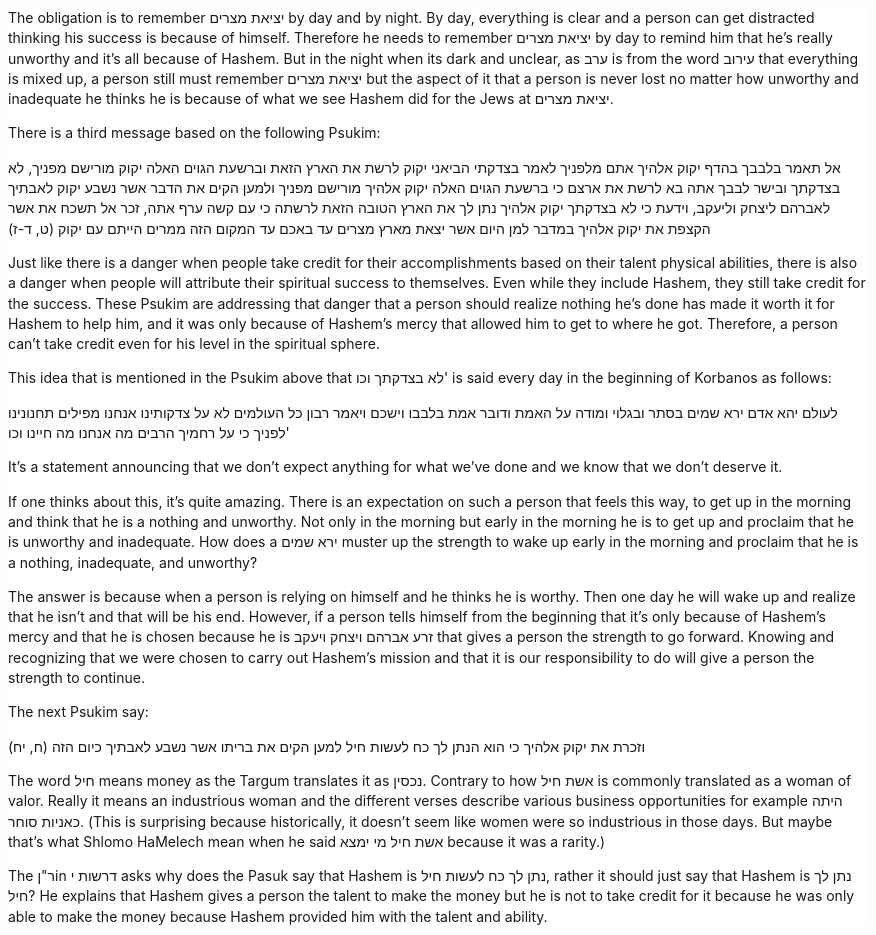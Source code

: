  The obligation is to remember יציאת מצרים by day and by night. By day, everything is clear and a person can get distracted thinking his success is because of himself. Therefore he needs to remember יציאת מצרים by day to remind him that he’s really unworthy and it’s all because of Hashem. But in the night when its dark and unclear, as ערב is from the word עירוב that everything is mixed up, a person still must remember יציאת מצרים but the aspect of it that a person is never lost no matter how unworthy and inadequate he thinks he is because of what we see Hashem did for the Jews at יציאת מצרים.

 There is a third message based on the following Psukim:

 אל תאמר בלבבך בהדף יקוק אלהיך אתם מלפניך לאמר בצדקתי הביאני יקוק לרשת את הארץ הזאת וברשעת הגוים האלה יקוק מורישם מפניך, לא בצדקתך ובישר לבבך אתה בא לרשת את ארצם כי ברשעת הגוים האלה יקוק אלהיך מורישם מפניך ולמען הקים את הדבר אשר נשבע יקוק לאבתיך לאברהם ליצחק וליעקב, וידעת כי לא בצדקתך יקוק אלהיך נתן לך את הארץ הטובה הזאת לרשתה כי עם קשה ערף אתה, זכר אל תשכח את אשר הקצפת את יקוק אלהיך במדבר למן היום אשר יצאת מארץ מצרים עד באכם עד המקום הזה ממרים הייתם עם יקוק (ט, ד-ז)

 Just like there is a danger when people take credit for their accomplishments based on their talent physical abilities, there is also a danger when people will attribute their spiritual success to themselves. Even while they include Hashem, they still take credit for the success. These Psukim are addressing that danger that a person should realize nothing he’s done has made it worth it for Hashem to help him, and it was only because of Hashem’s mercy that allowed him to get to where he got. Therefore, a person can’t take credit even for his level in the spiritual sphere.    

 This idea that is mentioned in the Psukim above that לא בצדקתך וכו' is said every day in the beginning of Korbanos as follows:

 לעולם יהא אדם ירא שמים בסתר ובגלוי ומודה על האמת ודובר אמת בלבבו וישכם ויאמר רבון כל העולמים לא על צדקותינו אנחנו מפילים תחנונינו לפניך כי על רחמיך הרבים מה אנחנו מה חיינו וכו'

 It’s a statement announcing that we don’t expect anything for what we’ve done and we know that we don’t deserve it.

 If one thinks about this, it’s quite amazing. There is an expectation on such a person that feels this way, to get up in the morning and think that he is a nothing and unworthy. Not only in the morning but early in the morning he is to get up and proclaim that he is unworthy and inadequate. How does a ירא שמים muster up the strength to wake up early in the morning and proclaim that he is a nothing, inadequate, and unworthy?

 The answer is because when a person is relying on himself and he thinks he is worthy. Then one day he will wake up and realize that he isn’t and that will be his end. However, if a person tells himself from the beginning that it’s only because of Hashem’s mercy and that he is chosen because he is זרע אברהם ויצחק ויעקב that gives a person the strength to go forward. Knowing and recognizing that we were chosen to carry out Hashem’s mission and that it is our responsibility to do will give a person the strength to continue.

 The next Psukim say:

 וזכרת את יקוק אלהיך כי הוא הנתן לך כח לעשות חיל למען הקים את בריתו אשר נשבע לאבתיך כיום הזה (ח, יח)

 The word חיל means money as the Targum translates it as נכסין. Contrary to how אשת חיל is commonly translated as a woman of valor. Really it means an industrious woman and the different verses describe various business opportunities for example היתה כאניות סוחר. (This is surprising because historically, it doesn’t seem like women were so industrious in those days. But maybe that’s what Shlomo HaMelech mean when he said אשת חיל מי ימצא because it was a rarity.)

 The   ר"ןin דרשות י asks why does the Pasuk say that Hashem is נתן לך כח לעשות חיל, rather it should just say that Hashem is נתן לך חיל? He explains that Hashem gives a person the talent to make the money but he is not to take credit for it because he was only able to make the money because Hashem provided him with the talent and ability.
